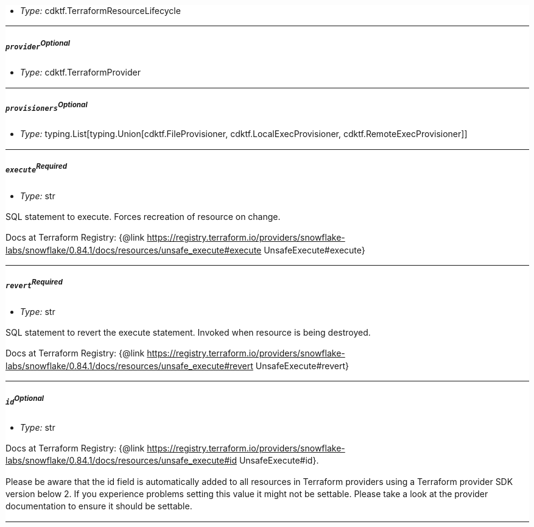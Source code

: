 - *Type:* cdktf.TerraformResourceLifecycle

---

##### `provider`<sup>Optional</sup> <a name="provider" id="@cdktf/provider-snowflake.unsafeExecute.UnsafeExecute.Initializer.parameter.provider"></a>

- *Type:* cdktf.TerraformProvider

---

##### `provisioners`<sup>Optional</sup> <a name="provisioners" id="@cdktf/provider-snowflake.unsafeExecute.UnsafeExecute.Initializer.parameter.provisioners"></a>

- *Type:* typing.List[typing.Union[cdktf.FileProvisioner, cdktf.LocalExecProvisioner, cdktf.RemoteExecProvisioner]]

---

##### `execute`<sup>Required</sup> <a name="execute" id="@cdktf/provider-snowflake.unsafeExecute.UnsafeExecute.Initializer.parameter.execute"></a>

- *Type:* str

SQL statement to execute. Forces recreation of resource on change.

Docs at Terraform Registry: {@link https://registry.terraform.io/providers/snowflake-labs/snowflake/0.84.1/docs/resources/unsafe_execute#execute UnsafeExecute#execute}

---

##### `revert`<sup>Required</sup> <a name="revert" id="@cdktf/provider-snowflake.unsafeExecute.UnsafeExecute.Initializer.parameter.revert"></a>

- *Type:* str

SQL statement to revert the execute statement. Invoked when resource is being destroyed.

Docs at Terraform Registry: {@link https://registry.terraform.io/providers/snowflake-labs/snowflake/0.84.1/docs/resources/unsafe_execute#revert UnsafeExecute#revert}

---

##### `id`<sup>Optional</sup> <a name="id" id="@cdktf/provider-snowflake.unsafeExecute.UnsafeExecute.Initializer.parameter.id"></a>

- *Type:* str

Docs at Terraform Registry: {@link https://registry.terraform.io/providers/snowflake-labs/snowflake/0.84.1/docs/resources/unsafe_execute#id UnsafeExecute#id}.

Please be aware that the id field is automatically added to all resources in Terraform providers using a Terraform provider SDK version below 2.
If you experience problems setting this value it might not be settable. Please take a look at the provider documentation to ensure it should be settable.

---